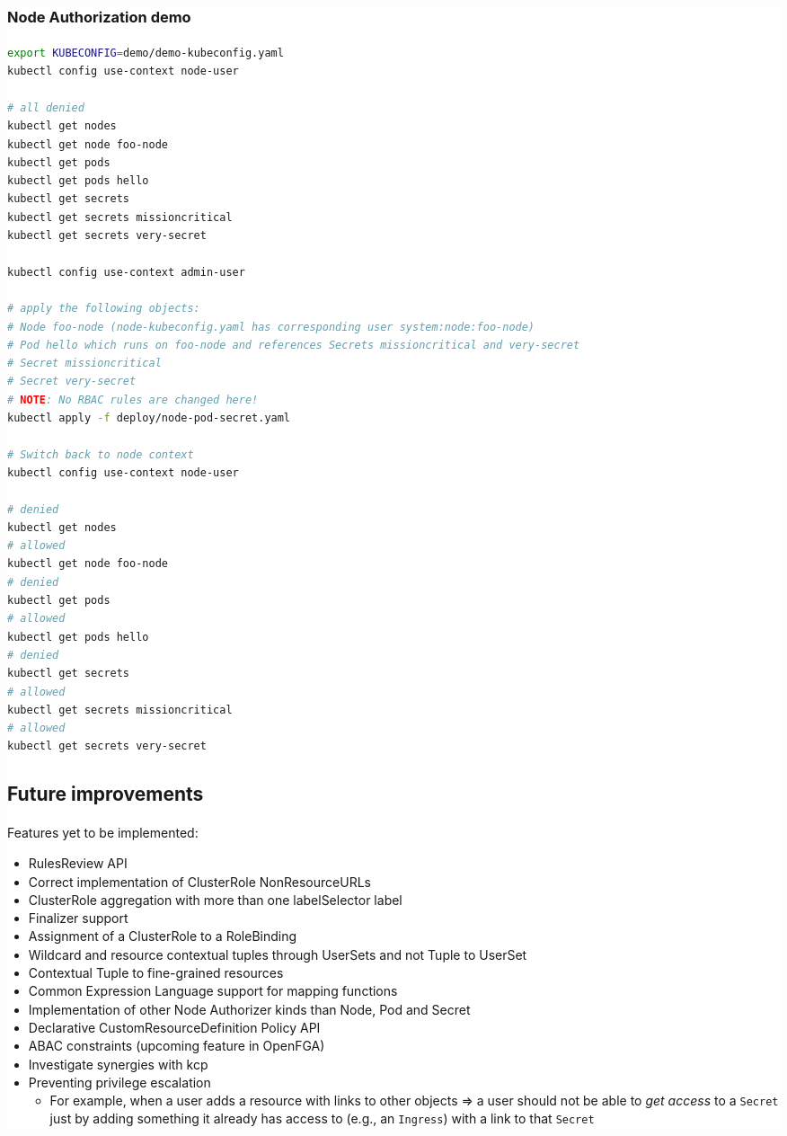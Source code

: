 ### Node Authorization demo

```bash
export KUBECONFIG=demo/demo-kubeconfig.yaml
kubectl config use-context node-user

# all denied
kubectl get nodes
kubectl get node foo-node
kubectl get pods
kubectl get pods hello
kubectl get secrets
kubectl get secrets missioncritical
kubectl get secrets very-secret

kubectl config use-context admin-user

# apply the following objects:
# Node foo-node (node-kubeconfig.yaml has corresponding user system:node:foo-node)
# Pod hello which runs on foo-node and references Secrets missioncritical and very-secret
# Secret missioncritical
# Secret very-secret
# NOTE: No RBAC rules are changed here!
kubectl apply -f deploy/node-pod-secret.yaml

# Switch back to node context
kubectl config use-context node-user

# denied
kubectl get nodes
# allowed
kubectl get node foo-node
# denied
kubectl get pods
# allowed
kubectl get pods hello
# denied
kubectl get secrets
# allowed
kubectl get secrets missioncritical
# allowed
kubectl get secrets very-secret
```

## Future improvements

Features yet to be implemented:

- RulesReview API
- Correct implementation of ClusterRole NonResourceURLs
- ClusterRole aggregation with more than one labelSelector label
- Finalizer support
- Assignment of a ClusterRole to a RoleBinding
- Wildcard and resource contextual tuples through UserSets and not Tuple to UserSet
- Contextual Tuple to fine-grained resources
- Common Expression Language support for mapping functions
- Implementation of other Node Authorizer kinds than Node, Pod and Secret
- Declarative CustomResourceDefinition Policy API
- ABAC constraints (upcoming feature in OpenFGA)
- Investigate synergies with kcp
- Preventing privilege escalation
  - For example, when a user adds a resource with links to other objects => a user should not be able to _get access_ to a `Secret` just by adding something it already has access to (e.g., an `Ingress`) with a link to that `Secret`
